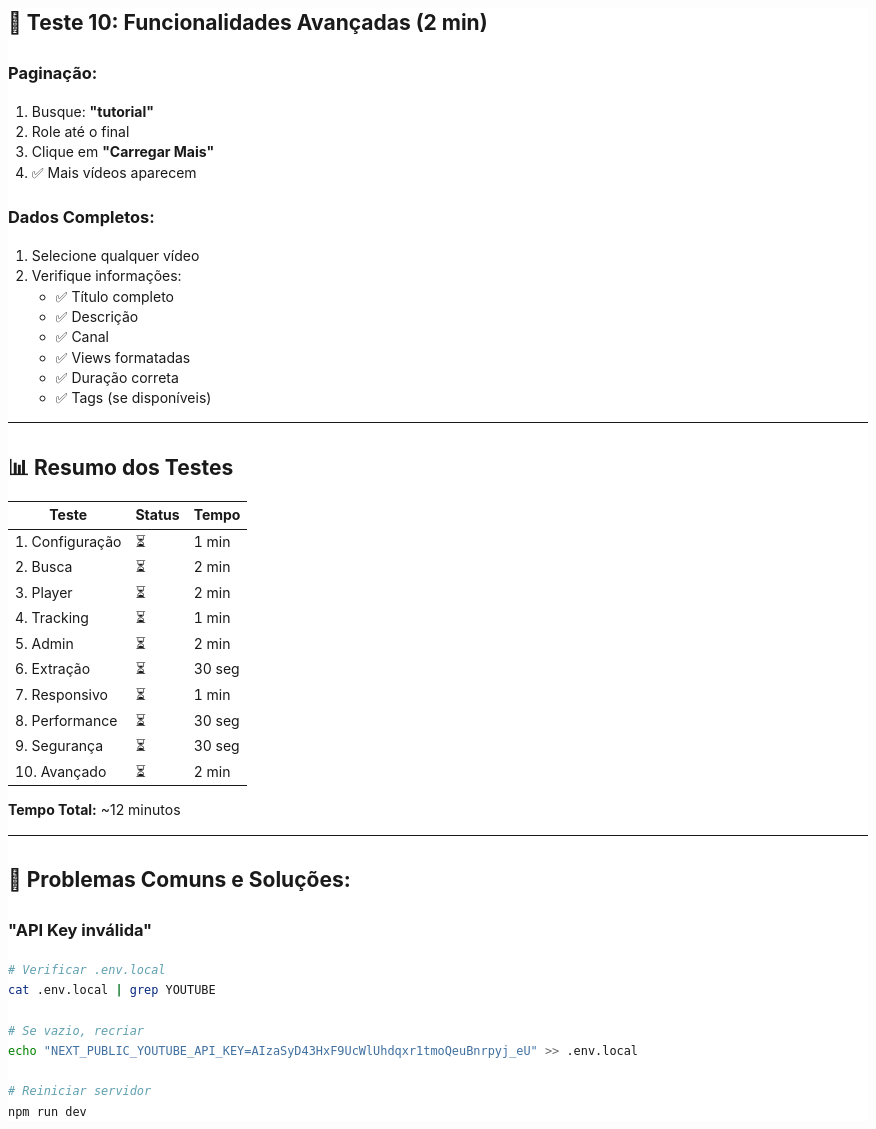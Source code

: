 ## 🎯 Teste 10: Funcionalidades Avançadas (2 min)

### Paginação:
1. Busque: **"tutorial"**
2. Role até o final
3. Clique em **"Carregar Mais"**
4. ✅ Mais vídeos aparecem

### Dados Completos:
1. Selecione qualquer vídeo
2. Verifique informações:
   - ✅ Título completo
   - ✅ Descrição
   - ✅ Canal
   - ✅ Views formatadas
   - ✅ Duração correta
   - ✅ Tags (se disponíveis)

---

## 📊 Resumo dos Testes

| Teste | Status | Tempo |
|-------|--------|-------|
| 1. Configuração | ⏳ | 1 min |
| 2. Busca | ⏳ | 2 min |
| 3. Player | ⏳ | 2 min |
| 4. Tracking | ⏳ | 1 min |
| 5. Admin | ⏳ | 2 min |
| 6. Extração | ⏳ | 30 seg |
| 7. Responsivo | ⏳ | 1 min |
| 8. Performance | ⏳ | 30 seg |
| 9. Segurança | ⏳ | 30 seg |
| 10. Avançado | ⏳ | 2 min |

**Tempo Total:** ~12 minutos

---

## 🐛 Problemas Comuns e Soluções:

### "API Key inválida"
```bash
# Verificar .env.local
cat .env.local | grep YOUTUBE

# Se vazio, recriar
echo "NEXT_PUBLIC_YOUTUBE_API_KEY=AIzaSyD43HxF9UcWlUhdqxr1tmoQeuBnrpyj_eU" >> .env.local

# Reiniciar servidor
npm run dev
```
